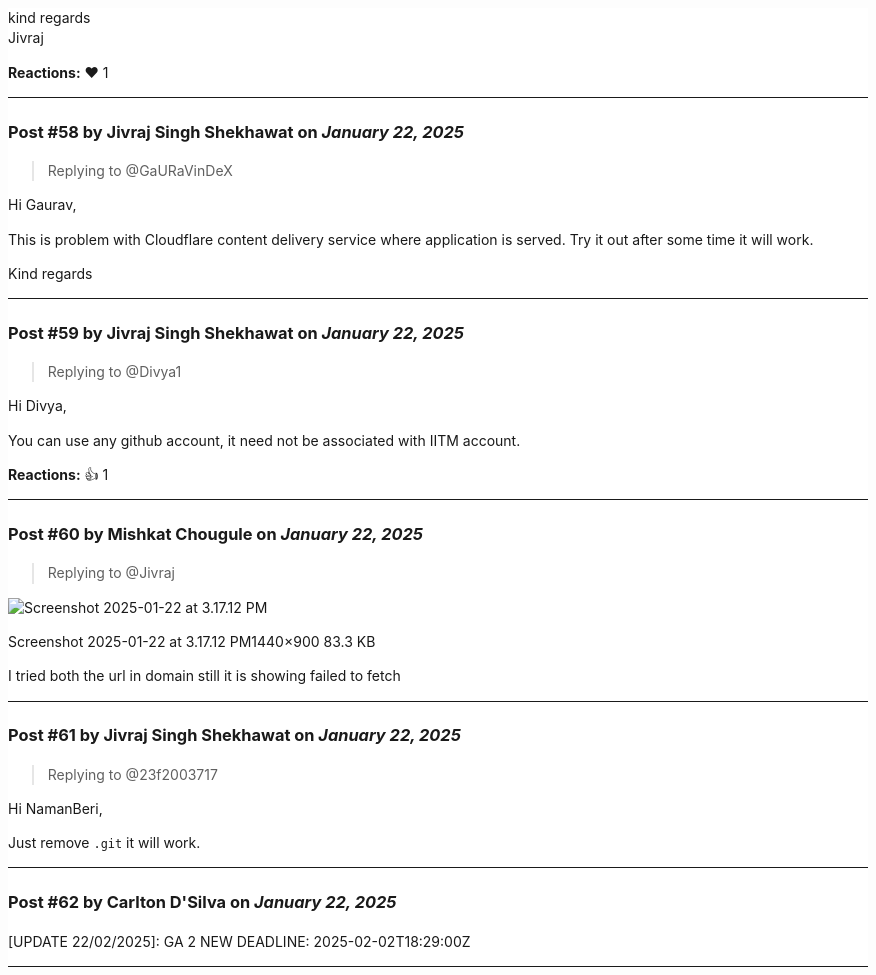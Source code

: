 kind regards  
Jivraj

**Reactions:** ❤️ 1

---

### Post #58 by **Jivraj Singh Shekhawat** on *January 22, 2025*
> Replying to @GaURaVinDeX

Hi Gaurav,

This is problem with Cloudflare content delivery service where application is served. Try it out after some time it will work.

Kind regards

---

### Post #59 by **Jivraj Singh Shekhawat** on *January 22, 2025*
> Replying to @Divya1

Hi Divya,

You can use any github account, it need not be associated with IITM account.

**Reactions:** 👍 1

---

### Post #60 by **Mishkat Chougule** on *January 22, 2025*
> Replying to @Jivraj

![Screenshot 2025-01-22 at 3.17.12 PM](https://europe1.discourse-cdn.com/flex013/uploads/iitm/optimized/3X/1/e/1e09e17c6e8995fe05bbb615920018053d8b5a8d_2_690x431.png)

Screenshot 2025-01-22 at 3.17.12 PM1440×900 83.3 KB

  
I tried both the url in domain still it is showing failed to fetch

---

### Post #61 by **Jivraj Singh Shekhawat** on *January 22, 2025*
> Replying to @23f2003717

Hi NamanBeri,

Just remove `.git` it will work.

---

### Post #62 by **Carlton D'Silva** on *January 22, 2025*
[UPDATE 22/02/2025]: GA 2 NEW DEADLINE: 2025-02-02T18:29:00Z

---
